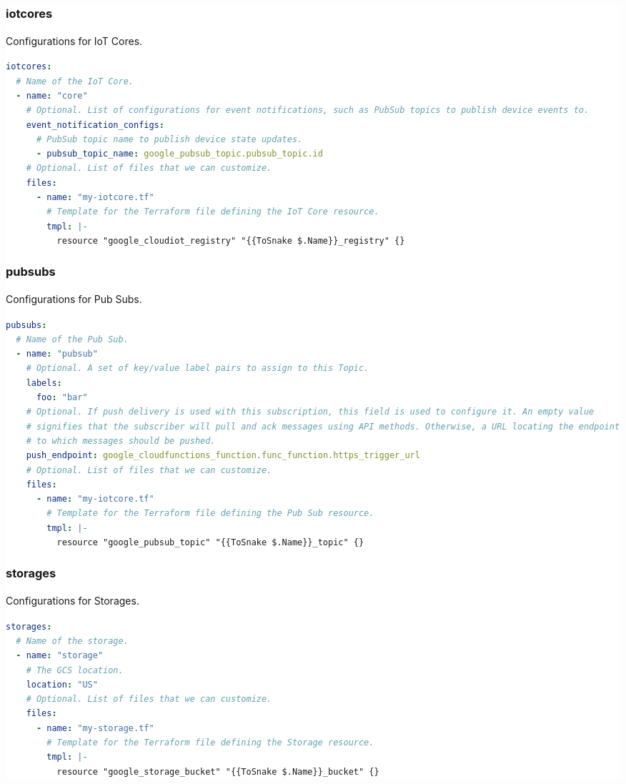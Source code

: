 ### iotcores

Configurations for IoT Cores.

```yaml
iotcores:
  # Name of the IoT Core.
  - name: "core"
    # Optional. List of configurations for event notifications, such as PubSub topics to publish device events to.
    event_notification_configs:
      # PubSub topic name to publish device state updates.
      - pubsub_topic_name: google_pubsub_topic.pubsub_topic.id
    # Optional. List of files that we can customize.
    files:
      - name: "my-iotcore.tf"
        # Template for the Terraform file defining the IoT Core resource.
        tmpl: |-
          resource "google_cloudiot_registry" "{{ToSnake $.Name}}_registry" {}
```

### pubsubs

Configurations for Pub Subs.

```yaml
pubsubs:
  # Name of the Pub Sub.
  - name: "pubsub"
    # Optional. A set of key/value label pairs to assign to this Topic.
    labels:
      foo: "bar"
    # Optional. If push delivery is used with this subscription, this field is used to configure it. An empty value
    # signifies that the subscriber will pull and ack messages using API methods. Otherwise, a URL locating the endpoint
    # to which messages should be pushed.
    push_endpoint: google_cloudfunctions_function.func_function.https_trigger_url
    # Optional. List of files that we can customize.
    files:
      - name: "my-iotcore.tf"
        # Template for the Terraform file defining the Pub Sub resource.
        tmpl: |-
          resource "google_pubsub_topic" "{{ToSnake $.Name}}_topic" {}
```

### storages

Configurations for Storages.

```yaml
storages:
  # Name of the storage.
  - name: "storage"
    # The GCS location.
    location: "US"
    # Optional. List of files that we can customize.
    files:
      - name: "my-storage.tf"
        # Template for the Terraform file defining the Storage resource.
        tmpl: |-
          resource "google_storage_bucket" "{{ToSnake $.Name}}_bucket" {}
```

